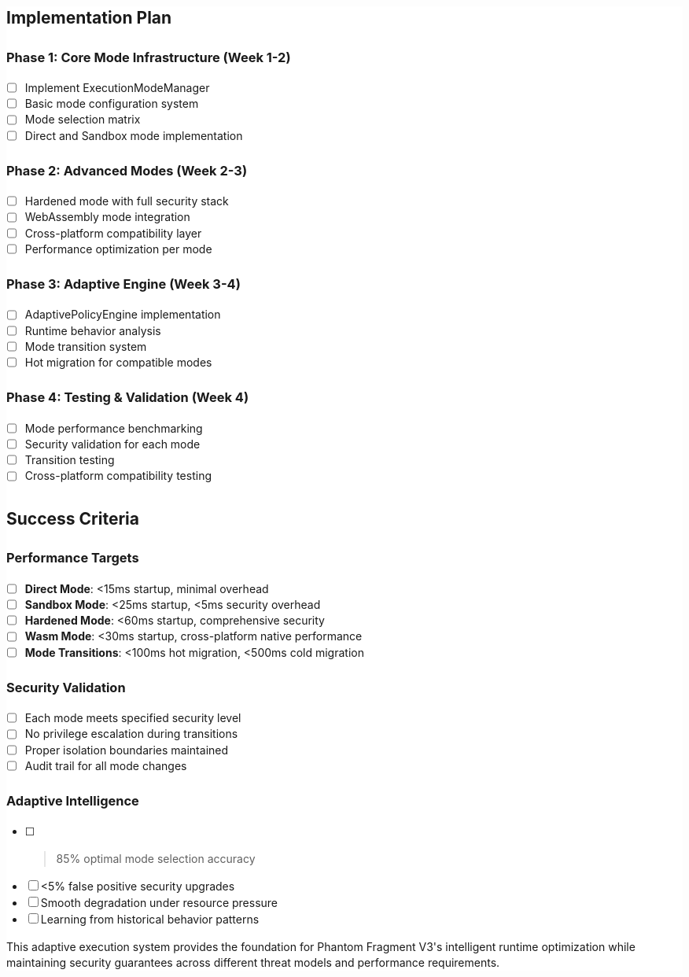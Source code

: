 ## Implementation Plan

### Phase 1: Core Mode Infrastructure (Week 1-2)
- [ ] Implement ExecutionModeManager
- [ ] Basic mode configuration system
- [ ] Mode selection matrix
- [ ] Direct and Sandbox mode implementation

### Phase 2: Advanced Modes (Week 2-3)
- [ ] Hardened mode with full security stack
- [ ] WebAssembly mode integration
- [ ] Cross-platform compatibility layer
- [ ] Performance optimization per mode

### Phase 3: Adaptive Engine (Week 3-4)
- [ ] AdaptivePolicyEngine implementation
- [ ] Runtime behavior analysis
- [ ] Mode transition system
- [ ] Hot migration for compatible modes

### Phase 4: Testing & Validation (Week 4)
- [ ] Mode performance benchmarking
- [ ] Security validation for each mode
- [ ] Transition testing
- [ ] Cross-platform compatibility testing

## Success Criteria

### Performance Targets
- [ ] **Direct Mode**: <15ms startup, minimal overhead
- [ ] **Sandbox Mode**: <25ms startup, <5ms security overhead  
- [ ] **Hardened Mode**: <60ms startup, comprehensive security
- [ ] **Wasm Mode**: <30ms startup, cross-platform native performance
- [ ] **Mode Transitions**: <100ms hot migration, <500ms cold migration

### Security Validation
- [ ] Each mode meets specified security level
- [ ] No privilege escalation during transitions
- [ ] Proper isolation boundaries maintained
- [ ] Audit trail for all mode changes

### Adaptive Intelligence
- [ ] >85% optimal mode selection accuracy
- [ ] <5% false positive security upgrades
- [ ] Smooth degradation under resource pressure
- [ ] Learning from historical behavior patterns

This adaptive execution system provides the foundation for Phantom Fragment V3's intelligent runtime optimization while maintaining security guarantees across different threat models and performance requirements.